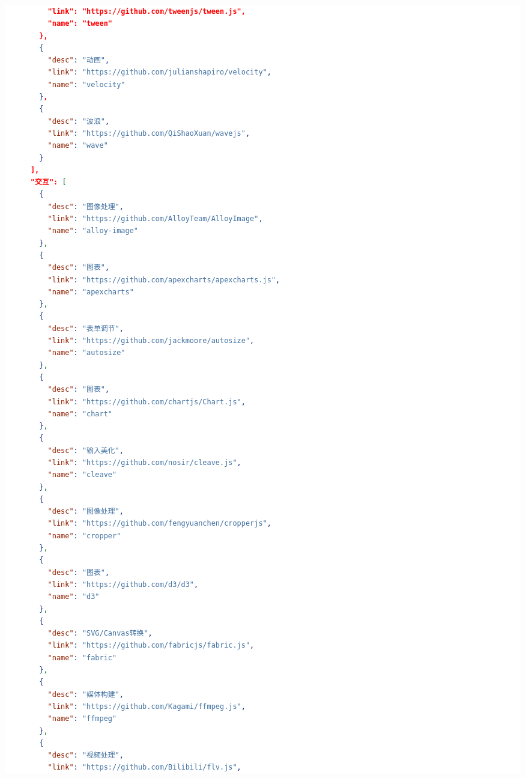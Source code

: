```json
          "link": "https://github.com/tweenjs/tween.js",
          "name": "tween"
        },
        {
          "desc": "动画",
          "link": "https://github.com/julianshapiro/velocity",
          "name": "velocity"
        },
        {
          "desc": "波浪",
          "link": "https://github.com/QiShaoXuan/wavejs",
          "name": "wave"
        }
      ],
      "交互": [
        {
          "desc": "图像处理",
          "link": "https://github.com/AlloyTeam/AlloyImage",
          "name": "alloy-image"
        },
        {
          "desc": "图表",
          "link": "https://github.com/apexcharts/apexcharts.js",
          "name": "apexcharts"
        },
        {
          "desc": "表单调节",
          "link": "https://github.com/jackmoore/autosize",
          "name": "autosize"
        },
        {
          "desc": "图表",
          "link": "https://github.com/chartjs/Chart.js",
          "name": "chart"
        },
        {
          "desc": "输入美化",
          "link": "https://github.com/nosir/cleave.js",
          "name": "cleave"
        },
        {
          "desc": "图像处理",
          "link": "https://github.com/fengyuanchen/cropperjs",
          "name": "cropper"
        },
        {
          "desc": "图表",
          "link": "https://github.com/d3/d3",
          "name": "d3"
        },
        {
          "desc": "SVG/Canvas转换",
          "link": "https://github.com/fabricjs/fabric.js",
          "name": "fabric"
        },
        {
          "desc": "媒体构建",
          "link": "https://github.com/Kagami/ffmpeg.js",
          "name": "ffmpeg"
        },
        {
          "desc": "视频处理",
          "link": "https://github.com/Bilibili/flv.js",
```